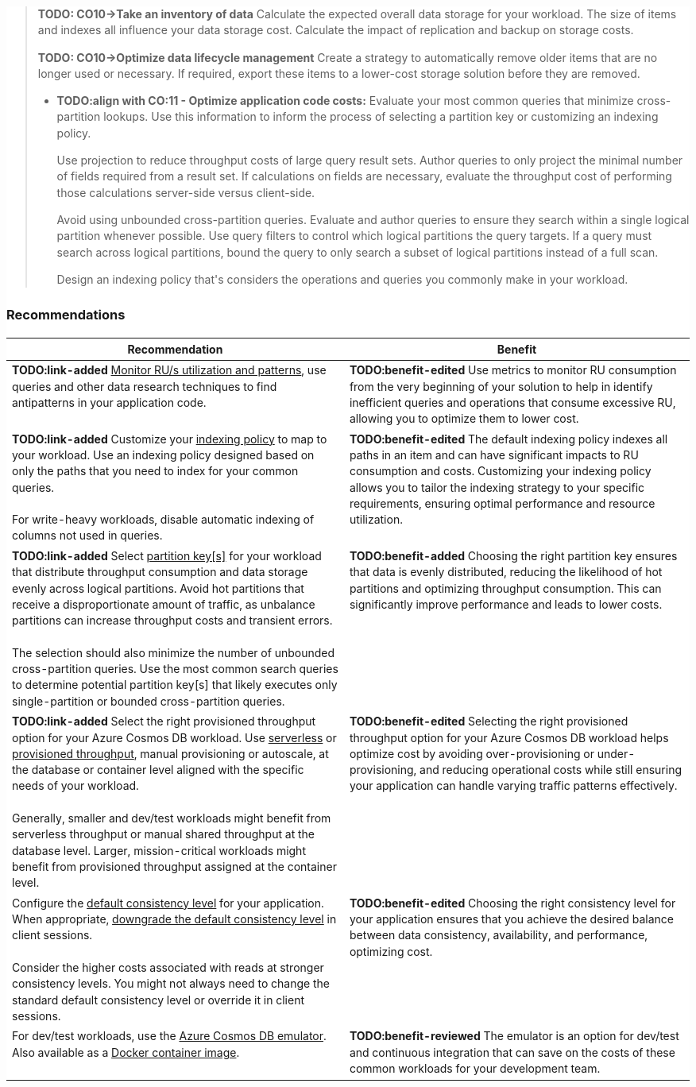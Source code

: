 >   **TODO: CO10->Take an inventory of data** Calculate the expected overall data storage for your workload. The size of items and indexes all influence your data storage cost. Calculate the impact of replication and backup on storage costs.
>
>   **TODO: CO10->Optimize data lifecycle management** Create a strategy to automatically remove older items that are no longer used or necessary. If required, export these items to a lower-cost storage solution before they are removed.
>
> - **TODO:align with CO:11 - Optimize application code costs:** Evaluate your most common queries that minimize cross-partition lookups. Use this information to inform the process of selecting a partition key or customizing an indexing policy.
>
>   Use projection to reduce throughput costs of large query result sets. Author queries to only project the minimal number of fields required from a result set. If calculations on fields are necessary, evaluate the throughput cost of performing those calculations server-side versus client-side.
>
>   Avoid using unbounded cross-partition queries. Evaluate and author queries to ensure they search within a single logical partition whenever possible. Use query filters to control which logical partitions the query targets. If a query must search across logical partitions, bound the query to only search a subset of logical partitions instead of a full scan.
>
>   Design an indexing policy that's considers the operations and queries you commonly make in your workload.

### Recommendations

| Recommendation | Benefit |
| --- | --- |
| **TODO:link-added** [Monitor RU/s utilization and patterns](/azure/cosmos-db/monitor-normalized-request-units), use queries and other data research techniques to find antipatterns in your application code. | **TODO:benefit-edited** Use metrics to monitor RU consumption from the very beginning of your solution to help in identify inefficient queries and operations that consume excessive RU, allowing you to optimize them to lower cost.|
| **TODO:link-added** Customize your [indexing policy](/azure/cosmos-db/nosql/how-to-manage-indexing-policy) to map to your workload. Use an indexing policy designed based on only the paths that you need to index for your common queries.</br></br>For write-heavy workloads, disable automatic indexing of columns not used in queries.| **TODO:benefit-edited** The default indexing policy indexes all paths in an item and can have significant impacts to RU consumption and costs. Customizing your indexing policy allows you to tailor the indexing strategy to your specific  requirements, ensuring optimal performance and resource utilization.|
| **TODO:link-added** Select [partition key\[s\]](/azure/cosmos-db/partitioning-overview) for your workload that distribute throughput consumption and data storage evenly across logical partitions. Avoid hot partitions that receive a disproportionate amount of traffic, as unbalance partitions can increase throughput costs and transient errors.</br></br>The selection should also minimize the number of unbounded cross-partition queries. Use the most common search queries to determine potential partition key\[s\] that likely executes only single-partition or bounded cross-partition queries. | **TODO:benefit-added** Choosing the right partition key ensures that data is evenly distributed, reducing the likelihood of hot partitions and optimizing throughput consumption. This can significantly improve performance and leads to lower costs.|
| **TODO:link-added** Select the right provisioned throughput option for your Azure Cosmos DB workload. Use [serverless](/azure/cosmos-db/throughput-serverless) or [provisioned throughput](/azure/cosmos-db/how-to-choose-offer), manual provisioning or autoscale, at the database or container level aligned with the specific needs of your workload.</br></br> Generally, smaller and dev/test workloads might benefit from serverless throughput or manual shared throughput at the database level. Larger, mission-critical workloads might benefit from provisioned throughput assigned at the container level.| **TODO:benefit-edited** Selecting the right provisioned throughput option for your Azure Cosmos DB workload helps optimize cost by avoiding over-provisioning or under-provisioning, and reducing operational costs while still ensuring your application can handle varying traffic patterns effectively.|
| Configure the [default consistency level](/azure/cosmos-db/consistency-levels#configure-the-default-consistency-level) for your application. When appropriate, [downgrade the default consistency level](/azure/cosmos-db/nosql/how-to-manage-consistency#override-the-default-consistency-level) in client sessions.<br><br> Consider the higher costs associated with reads at stronger consistency levels. You might not always need to change the standard default consistency level or override it in client sessions.| **TODO:benefit-edited** Choosing the right consistency level for your application ensures that you achieve the desired balance between data consistency, availability, and performance, optimizing cost.|
| For dev/test workloads, use the [Azure Cosmos DB emulator](/azure/cosmos-db/local-emulator). Also available as a [Docker container image](/azure/cosmos-db/docker-emulator-linux).| **TODO:benefit-reviewed** The emulator is an option for dev/test and continuous integration that can save on the costs of these common workloads for your development team.|